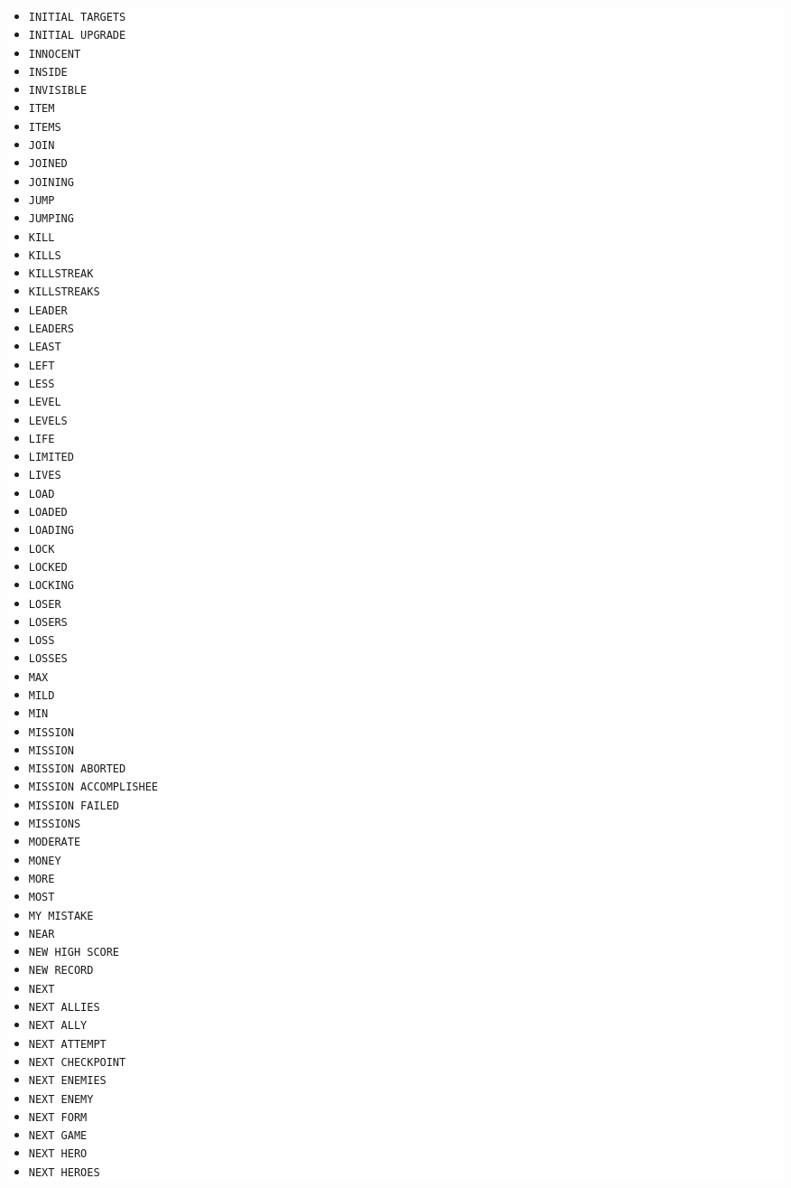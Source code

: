 - `INITIAL TARGETS `
- `INITIAL UPGRADE `
- `INNOCENT `
- `INSIDE `
- `INVISIBLE `
- `ITEM `
- `ITEMS `
- `JOIN `
- `JOINED `
- `JOINING `
- `JUMP `
- `JUMPING `
- `KILL `
- `KILLS `
- `KILLSTREAK `
- `KILLSTREAKS `
- `LEADER `
- `LEADERS `
- `LEAST `
- `LEFT `
- `LESS `
- `LEVEL `
- `LEVELS `
- `LIFE `
- `LIMITED `
- `LIVES `
- `LOAD `
- `LOADED `
- `LOADING `
- `LOCK `
- `LOCKED `
- `LOCKING `
- `LOSER `
- `LOSERS `
- `LOSS `
- `LOSSES `
- `MAX`
- `MILD `
- `MIN `
- `MISSION `
- `MISSION `
- `MISSION ABORTED `
- `MISSION ACCOMPLISHEE `
- `MISSION FAILED `
- `MISSIONS `
- `MODERATE `
- `MONEY `
- `MORE `
- `MOST `
- `MY MISTAKE `
- `NEAR `
- `NEW HIGH SCORE `
- `NEW RECORD `
- `NEXT `
- `NEXT ALLIES `
- `NEXT ALLY `
- `NEXT ATTEMPT `
- `NEXT CHECKPOINT `
- `NEXT ENEMIES `
- `NEXT ENEMY `
- `NEXT FORM `
- `NEXT GAME `
- `NEXT HERO `
- `NEXT HEROES `